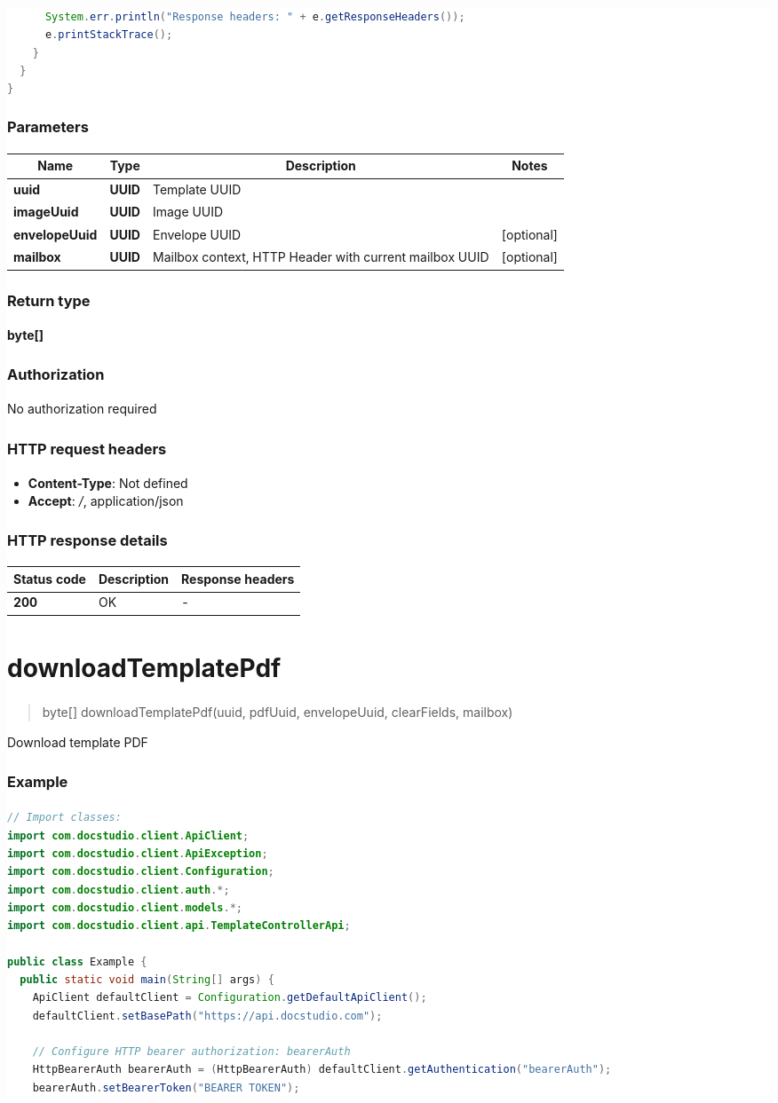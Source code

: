 ```java
      System.err.println("Response headers: " + e.getResponseHeaders());
      e.printStackTrace();
    }
  }
}
```

### Parameters

| Name | Type | Description  | Notes |
|------------- | ------------- | ------------- | -------------|
| **uuid** | **UUID**| Template UUID | |
| **imageUuid** | **UUID**| Image UUID | |
| **envelopeUuid** | **UUID**| Envelope UUID | [optional] |
| **mailbox** | **UUID**| Mailbox context, HTTP Header with current mailbox UUID | [optional] |

### Return type

**byte[]**

### Authorization

No authorization required

### HTTP request headers

 - **Content-Type**: Not defined
 - **Accept**: */*, application/json

### HTTP response details
| Status code | Description | Response headers |
|-------------|-------------|------------------|
| **200** | OK |  -  |

<a id="downloadTemplatePdf"></a>
# **downloadTemplatePdf**
> byte[] downloadTemplatePdf(uuid, pdfUuid, envelopeUuid, clearFields, mailbox)

Download template PDF

### Example
```java
// Import classes:
import com.docstudio.client.ApiClient;
import com.docstudio.client.ApiException;
import com.docstudio.client.Configuration;
import com.docstudio.client.auth.*;
import com.docstudio.client.models.*;
import com.docstudio.client.api.TemplateControllerApi;

public class Example {
  public static void main(String[] args) {
    ApiClient defaultClient = Configuration.getDefaultApiClient();
    defaultClient.setBasePath("https://api.docstudio.com");
    
    // Configure HTTP bearer authorization: bearerAuth
    HttpBearerAuth bearerAuth = (HttpBearerAuth) defaultClient.getAuthentication("bearerAuth");
    bearerAuth.setBearerToken("BEARER TOKEN");

```